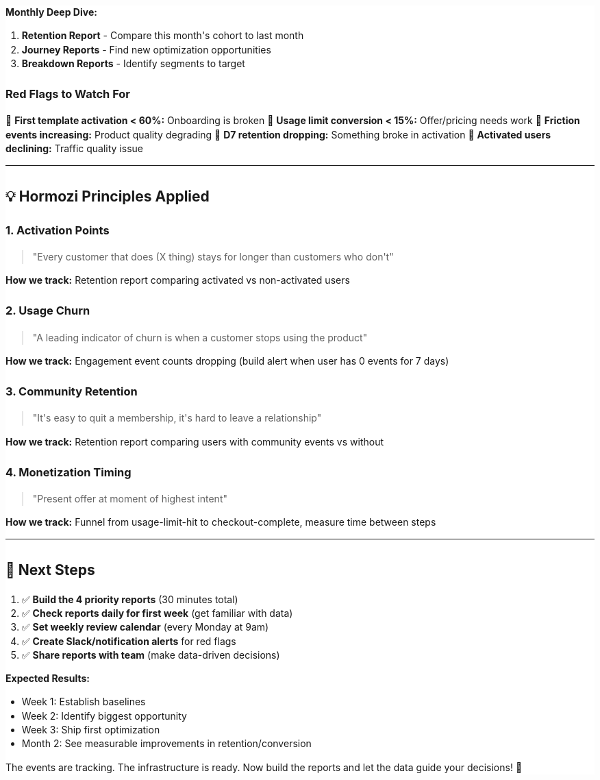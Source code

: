 **Monthly Deep Dive:**
1. **Retention Report** - Compare this month's cohort to last month
2. **Journey Reports** - Find new optimization opportunities
3. **Breakdown Reports** - Identify segments to target

### **Red Flags to Watch For**

🚨 **First template activation < 60%:** Onboarding is broken
🚨 **Usage limit conversion < 15%:** Offer/pricing needs work
🚨 **Friction events increasing:** Product quality degrading
🚨 **D7 retention dropping:** Something broke in activation
🚨 **Activated users declining:** Traffic quality issue

---

## 💡 **Hormozi Principles Applied**

### **1. Activation Points**
> "Every customer that does (X thing) stays for longer than customers who don't"

**How we track:** Retention report comparing activated vs non-activated users

### **2. Usage Churn**
> "A leading indicator of churn is when a customer stops using the product"

**How we track:** Engagement event counts dropping (build alert when user has 0 events for 7 days)

### **3. Community Retention**
> "It's easy to quit a membership, it's hard to leave a relationship"

**How we track:** Retention report comparing users with community events vs without

### **4. Monetization Timing**
> "Present offer at moment of highest intent"

**How we track:** Funnel from usage-limit-hit to checkout-complete, measure time between steps

---

## 🚀 **Next Steps**

1. ✅ **Build the 4 priority reports** (30 minutes total)
2. ✅ **Check reports daily for first week** (get familiar with data)
3. ✅ **Set weekly review calendar** (every Monday at 9am)
4. ✅ **Create Slack/notification alerts** for red flags
5. ✅ **Share reports with team** (make data-driven decisions)

**Expected Results:**
- Week 1: Establish baselines
- Week 2: Identify biggest opportunity
- Week 3: Ship first optimization
- Month 2: See measurable improvements in retention/conversion

The events are tracking. The infrastructure is ready. Now build the reports and let the data guide your decisions! 🎯

